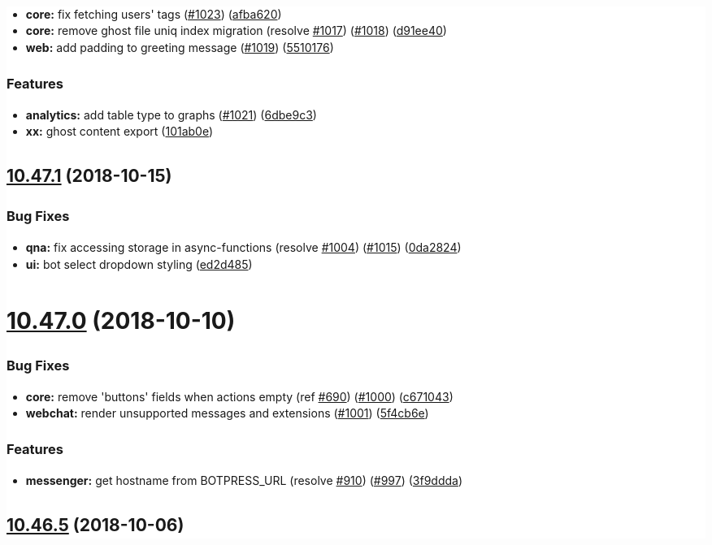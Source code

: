 * **core:** fix fetching users' tags ([#1023](https://github.com/botpress/botpress/issues/1023)) ([afba620](https://github.com/botpress/botpress/commit/afba620))
* **core:** remove ghost file uniq index migration (resolve [#1017](https://github.com/botpress/botpress/issues/1017)) ([#1018](https://github.com/botpress/botpress/issues/1018)) ([d91ee40](https://github.com/botpress/botpress/commit/d91ee40))
* **web:** add padding to greeting message ([#1019](https://github.com/botpress/botpress/issues/1019)) ([5510176](https://github.com/botpress/botpress/commit/5510176))


### Features

* **analytics:** add table type to graphs ([#1021](https://github.com/botpress/botpress/issues/1021)) ([6dbe9c3](https://github.com/botpress/botpress/commit/6dbe9c3))
* **xx:** ghost content export ([101ab0e](https://github.com/botpress/botpress/commit/101ab0e))



## [10.47.1](https://github.com/botpress/botpress/compare/v10.47.0...v10.47.1) (2018-10-15)


### Bug Fixes

* **qna:** fix accessing storage in async-functions (resolve [#1004](https://github.com/botpress/botpress/issues/1004)) ([#1015](https://github.com/botpress/botpress/issues/1015)) ([0da2824](https://github.com/botpress/botpress/commit/0da2824))
* **ui:** bot select dropdown styling ([ed2d485](https://github.com/botpress/botpress/commit/ed2d485))



# [10.47.0](https://github.com/botpress/botpress/compare/v10.46.5...v10.47.0) (2018-10-10)


### Bug Fixes

* **core:** remove 'buttons' fields when actions empty (ref [#690](https://github.com/botpress/botpress/issues/690)) ([#1000](https://github.com/botpress/botpress/issues/1000)) ([c671043](https://github.com/botpress/botpress/commit/c671043))
* **webchat:** render unsupported messages and extensions ([#1001](https://github.com/botpress/botpress/issues/1001)) ([5f4cb6e](https://github.com/botpress/botpress/commit/5f4cb6e))


### Features

* **messenger:** get hostname from BOTPRESS_URL (resolve [#910](https://github.com/botpress/botpress/issues/910)) ([#997](https://github.com/botpress/botpress/issues/997)) ([3f9ddda](https://github.com/botpress/botpress/commit/3f9ddda))



## [10.46.5](https://github.com/botpress/botpress/compare/v10.46.4...v10.46.5) (2018-10-06)
